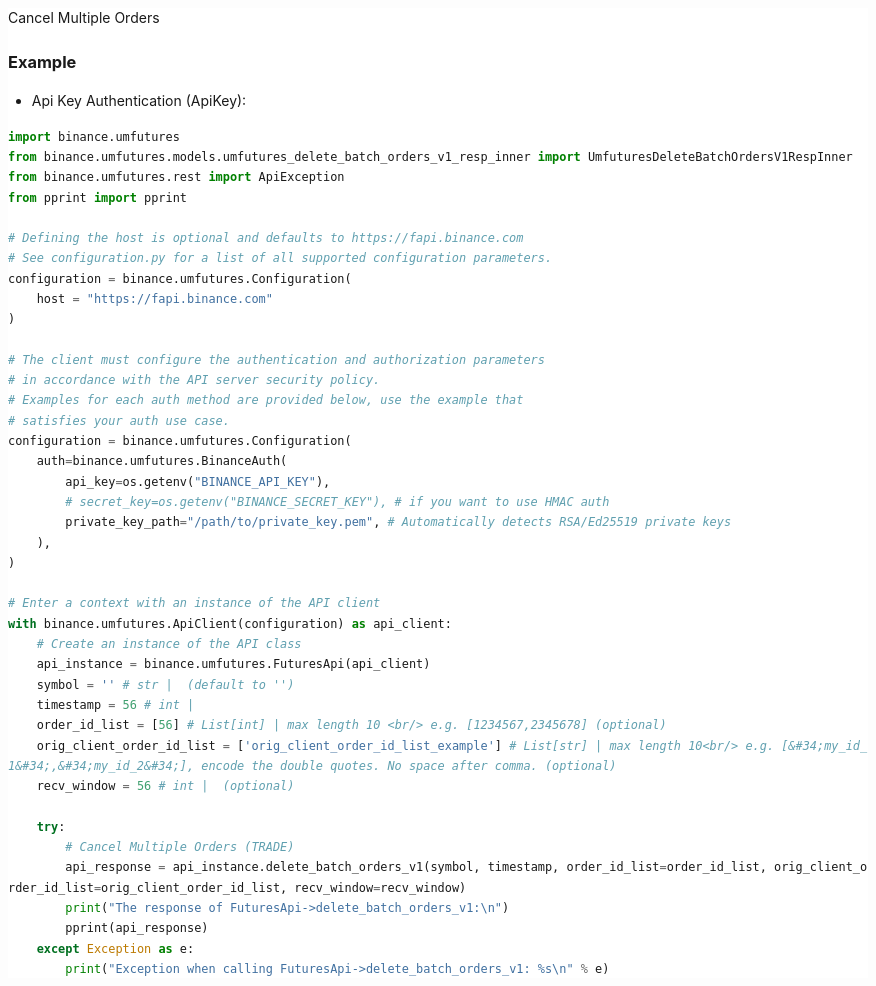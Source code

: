 Cancel Multiple Orders

### Example

* Api Key Authentication (ApiKey):

```python
import binance.umfutures
from binance.umfutures.models.umfutures_delete_batch_orders_v1_resp_inner import UmfuturesDeleteBatchOrdersV1RespInner
from binance.umfutures.rest import ApiException
from pprint import pprint

# Defining the host is optional and defaults to https://fapi.binance.com
# See configuration.py for a list of all supported configuration parameters.
configuration = binance.umfutures.Configuration(
    host = "https://fapi.binance.com"
)

# The client must configure the authentication and authorization parameters
# in accordance with the API server security policy.
# Examples for each auth method are provided below, use the example that
# satisfies your auth use case.
configuration = binance.umfutures.Configuration(
    auth=binance.umfutures.BinanceAuth(
        api_key=os.getenv("BINANCE_API_KEY"),
        # secret_key=os.getenv("BINANCE_SECRET_KEY"), # if you want to use HMAC auth
        private_key_path="/path/to/private_key.pem", # Automatically detects RSA/Ed25519 private keys
    ),
)

# Enter a context with an instance of the API client
with binance.umfutures.ApiClient(configuration) as api_client:
    # Create an instance of the API class
    api_instance = binance.umfutures.FuturesApi(api_client)
    symbol = '' # str |  (default to '')
    timestamp = 56 # int | 
    order_id_list = [56] # List[int] | max length 10 <br/> e.g. [1234567,2345678] (optional)
    orig_client_order_id_list = ['orig_client_order_id_list_example'] # List[str] | max length 10<br/> e.g. [&#34;my_id_1&#34;,&#34;my_id_2&#34;], encode the double quotes. No space after comma. (optional)
    recv_window = 56 # int |  (optional)

    try:
        # Cancel Multiple Orders (TRADE)
        api_response = api_instance.delete_batch_orders_v1(symbol, timestamp, order_id_list=order_id_list, orig_client_order_id_list=orig_client_order_id_list, recv_window=recv_window)
        print("The response of FuturesApi->delete_batch_orders_v1:\n")
        pprint(api_response)
    except Exception as e:
        print("Exception when calling FuturesApi->delete_batch_orders_v1: %s\n" % e)
```
